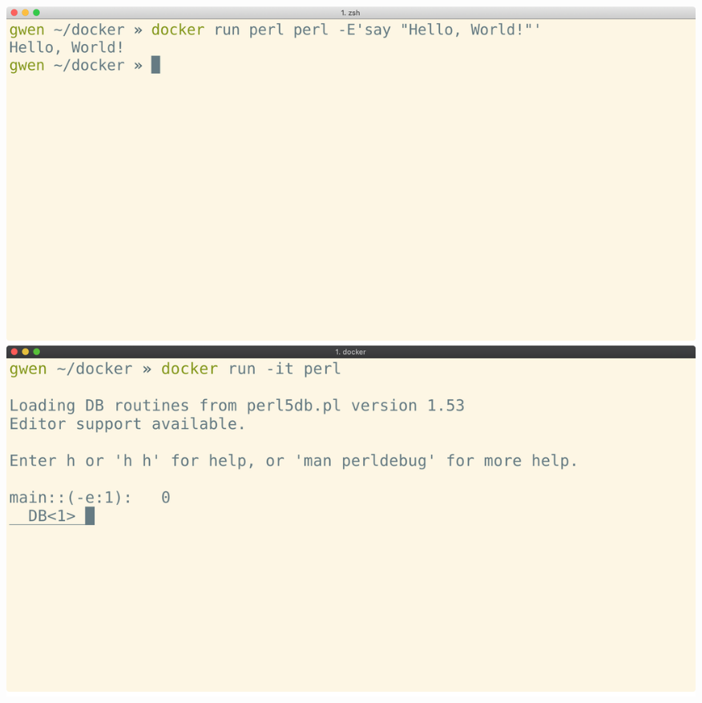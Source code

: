 <section>
<img src="docker-run-perl-output.png">
</section>

<section>
<img src="docker-run-perl-repl.png">
</section>
